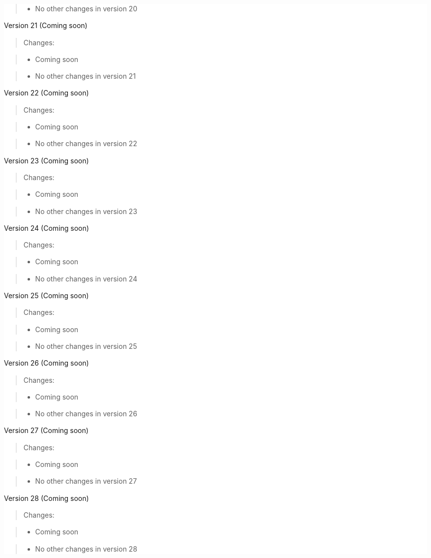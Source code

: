 > * No other changes in version 20

Version 21 (Coming soon)

> Changes:

> * Coming soon

> * No other changes in version 21

Version 22 (Coming soon)

> Changes:

> * Coming soon

> * No other changes in version 22

Version 23 (Coming soon)

> Changes:

> * Coming soon

> * No other changes in version 23

Version 24 (Coming soon)

> Changes:

> * Coming soon

> * No other changes in version 24

Version 25 (Coming soon)

> Changes:

> * Coming soon

> * No other changes in version 25

Version 26 (Coming soon)

> Changes:

> * Coming soon

> * No other changes in version 26

Version 27 (Coming soon)

> Changes:

> * Coming soon

> * No other changes in version 27

Version 28 (Coming soon)

> Changes:

> * Coming soon

> * No other changes in version 28
